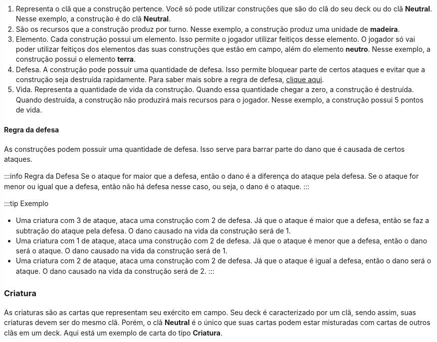 1. Representa o clã que a construção pertence. Você só pode utilizar construções que são do clã do seu deck ou do clã **Neutral**. Nesse exemplo, a construção é do clã **Neutral**.
2. São os recursos que a construção produz por turno. Nesse exemplo, a construção produz uma unidade de **madeira**.
3. Elemento. Cada construção possui um elemento. Isso permite o jogador utilizar feitiços desse elemento. O jogador só vai poder utilizar feitiços dos elementos das suas construções que estão em campo, além do elemento **neutro**. Nesse exemplo, a construção possui o elemento **terra**.
4. Defesa. A construção pode possuir uma quantidade de defesa. Isso permite bloquear parte de certos ataques e evitar que a construção seja destruída rapidamente. Para saber mais sobre a regra de defesa, [clique aqui](#defesa).
5. Vida. Representa a quantidade de vida da construção. Quando essa quantidade chegar a zero, a construção é destruída. Quando destruída, a construção não produzirá mais recursos para o jogador. Nesse exemplo, a construção possui 5 pontos de vida.


#### <a name="defesa"></a>Regra da defesa
As construções podem possuir uma quantidade de defesa. Isso serve para barrar parte do dano que é causada de certos ataques.

:::info Regra da Defesa
Se o ataque for maior que a defesa, então o dano é a diferença do ataque pela defesa. Se o ataque for menor ou igual que a defesa, então não há defesa nesse caso, ou seja, o dano é o ataque.
:::

:::tip Exemplo
- Uma criatura com 3 de ataque, ataca uma construção com 2 de defesa. Já que o ataque é maior que a defesa, então se faz a subtração do ataque pela defesa. O dano causado na vida da construção será de 1.
- Uma criatura com 1 de ataque, ataca uma construção com 2 de defesa. Já que o ataque é menor que a defesa, então o dano será o ataque. O dano causado na vida da construção será de 1.
- Uma criatura com 2 de ataque, ataca uma construção com 2 de defesa. Já que o ataque é igual a defesa, então o dano será o ataque. O dano causado na vida da construção será de 2.
:::

### Criatura
As criaturas são as cartas que representam seu exército em campo. Seu deck é caracterizado por um clã, sendo assim, suas criaturas devem ser do mesmo clã. Porém, o clã **Neutral** é o único que suas cartas podem estar misturadas com cartas de outros clãs em um deck. Aqui está um exemplo de carta do tipo **Criatura**.
